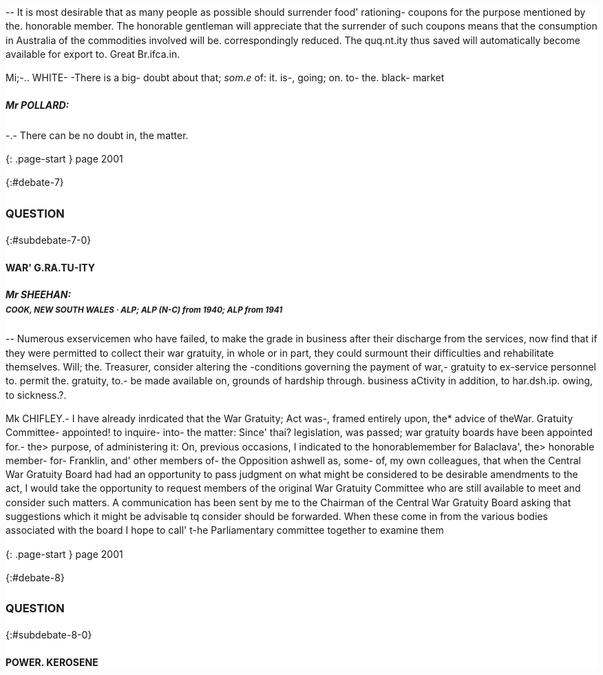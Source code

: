 -- It is most desirable that as many people as possible should surrender food' rationing- coupons for the purpose mentioned by the. honorable member. The honorable gentleman will appreciate that the surrender of such coupons means that the consumption in Australia of the  commodities  involved  will  be. correspondingly reduced. The quq.nt.ity thus saved will automatically become available for export to. Great Br.ifca.in. 

Mi;-.. WHITE-  -There  is a big- doubt  about  that;  *som.e*  of: it. is-, going; on. to- the. black- market 

##### Mr POLLARD:

-.- There can be no doubt in, the matter. 

{: .page-start }
page 2001

{:#debate-7}
### QUESTION

{:#subdebate-7-0}
#### WAR' G.RA.TU-ITY

##### Mr SHEEHAN:<br><small class="text-muted">COOK, NEW SOUTH WALES &middot; ALP; ALP (N-C) from 1940; ALP from 1941</small>

-- Numerous exservicemen who have failed, to make the grade in  business  after their discharge from the services, now find that if they were permitted to collect their war gratuity, in  whole  or in part, they could surmount their difficulties and rehabilitate themselves. Will; the. Treasurer, consider altering the -conditions governing the payment of war,- gratuity to ex-service personnel to. permit the. gratuity, to.- be made available on, grounds of hardship through.  business  aCtivity in addition, to har.dsh.ip. owing, to sickness.?. 

Mk CHIFLEY.- I  have  already inrdicated that the War Gratuity; Act was-, framed entirely upon, the* advice of theWar. Gratuity Committee- appointed! to inquire- into- the matter: Since' thai? legislation, was passed; war gratuity boards have been appointed for.- the&gt;  purpose,  of administering it: On, previous occasions, I indicated to the honorablemember for Balaclava', the&gt;  honorable  member- for- Franklin, and'  other  members of- the Opposition ashwell as, some- of, my own colleagues, that when the Central War Gratuity Board had had an opportunity to pass judgment on what might be considered to be desirable amendments to the act, I would take the opportunity to request members of the original War Gratuity Committee who are still available to meet and consider such  matters.  A communication has been sent by me to the  Chairman  of the Central War Gratuity Board asking that suggestions which it might be advisable tq consider should be forwarded. When these come in from the various bodies associated with the board I hope to call' t-he Parliamentary committee together to examine them 

{: .page-start }
page 2001

{:#debate-8}
### QUESTION

{:#subdebate-8-0}
#### POWER. KEROSENE
